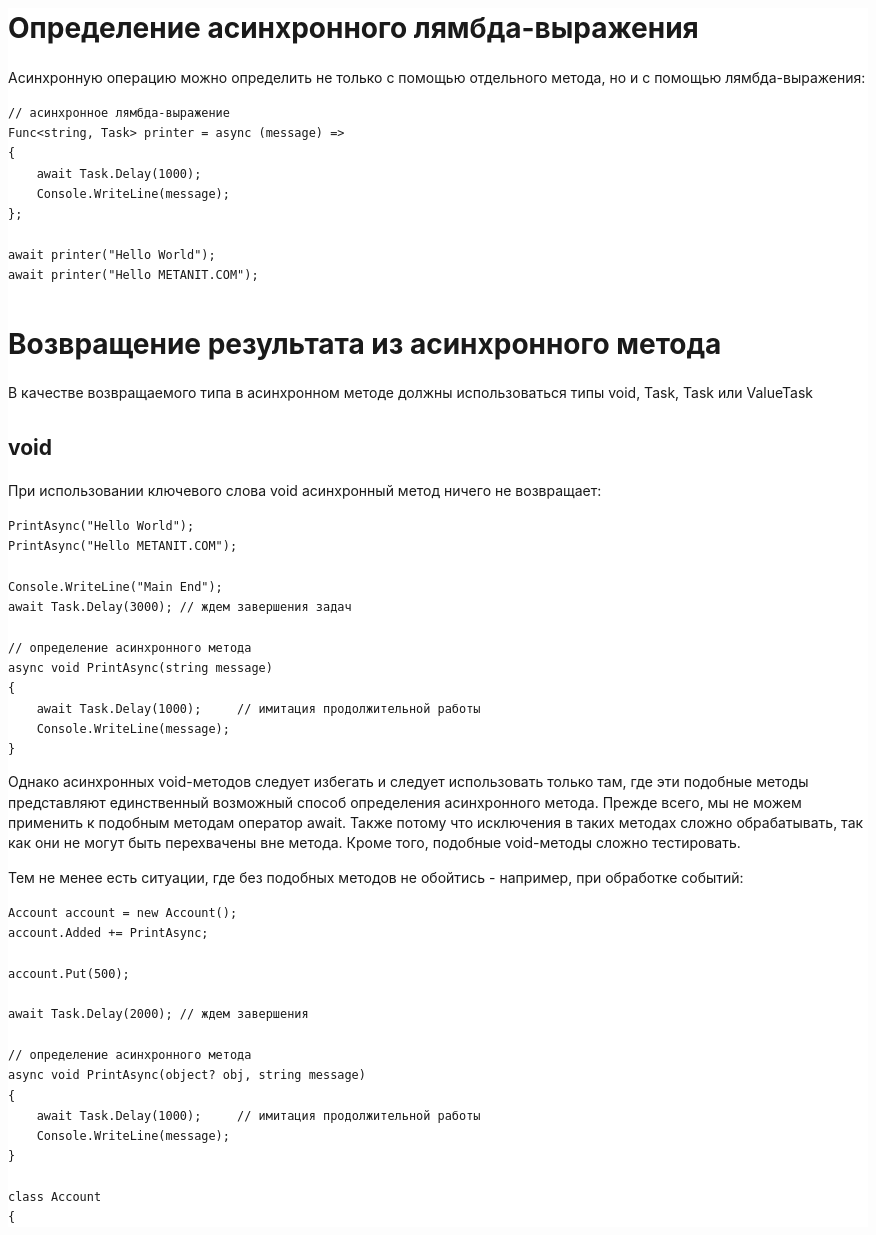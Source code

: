 # Определение асинхронного лямбда-выражения
Асинхронную операцию можно определить не только с помощью отдельного метода, но и с помощью лямбда-выражения:

```Csharp
// асинхронное лямбда-выражение
Func<string, Task> printer = async (message) =>
{
    await Task.Delay(1000);
    Console.WriteLine(message);
};
 
await printer("Hello World");
await printer("Hello METANIT.COM");
```

# Возвращение результата из асинхронного метода

В качестве возвращаемого типа в асинхронном методе должны использоваться типы void, Task, Task<T> или ValueTask<T>

## void
При использовании ключевого слова void асинхронный метод ничего не возвращает:

```Csharp
PrintAsync("Hello World");
PrintAsync("Hello METANIT.COM");
 
Console.WriteLine("Main End");
await Task.Delay(3000); // ждем завершения задач
 
// определение асинхронного метода
async void PrintAsync(string message)
{
    await Task.Delay(1000);     // имитация продолжительной работы
    Console.WriteLine(message);
}   
```

Однако асинхронных void-методов следует избегать и следует использовать только там, где эти подобные методы представляют единственный возможный способ определения асинхронного метода. Прежде всего, мы не можем применить к подобным методам оператор await. Также потому что исключения в таких методах сложно обрабатывать, так как они не могут быть перехвачены вне метода. Кроме того, подобные void-методы сложно тестировать.

Тем не менее есть ситуации, где без подобных методов не обойтись - например, при обработке событий:

```Csharp
Account account = new Account();
account.Added += PrintAsync;
 
account.Put(500);
 
await Task.Delay(2000); // ждем завершения
 
// определение асинхронного метода
async void PrintAsync(object? obj, string message)
{
    await Task.Delay(1000);     // имитация продолжительной работы
    Console.WriteLine(message);
}
 
class Account
{
```